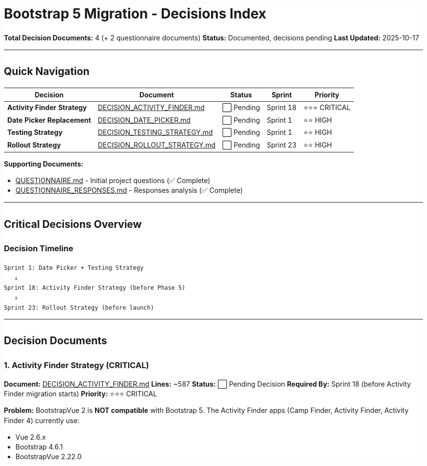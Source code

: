 # Bootstrap 5 Migration - Decisions Index

**Total Decision Documents:** 4 (+ 2 questionnaire documents)
**Status:** Documented, decisions pending
**Last Updated:** 2025-10-17

---

## Quick Navigation

| Decision | Document | Status | Sprint | Priority |
|----------|----------|--------|--------|----------|
| **Activity Finder Strategy** | [DECISION_ACTIVITY_FINDER.md](DECISION_ACTIVITY_FINDER.md) | ⬜ Pending | Sprint 18 | ⭐⭐⭐ CRITICAL |
| **Date Picker Replacement** | [DECISION_DATE_PICKER.md](DECISION_DATE_PICKER.md) | ⬜ Pending | Sprint 1 | ⭐⭐ HIGH |
| **Testing Strategy** | [DECISION_TESTING_STRATEGY.md](DECISION_TESTING_STRATEGY.md) | ⬜ Pending | Sprint 1 | ⭐⭐ HIGH |
| **Rollout Strategy** | [DECISION_ROLLOUT_STRATEGY.md](DECISION_ROLLOUT_STRATEGY.md) | ⬜ Pending | Sprint 23 | ⭐⭐ HIGH |

**Supporting Documents:**
- [QUESTIONNAIRE.md](QUESTIONNAIRE.md) - Initial project questions (✅ Complete)
- [QUESTIONNAIRE_RESPONSES.md](QUESTIONNAIRE_RESPONSES.md) - Responses analysis (✅ Complete)

---

## Critical Decisions Overview

### Decision Timeline

```
Sprint 1: Date Picker + Testing Strategy
   ↓
Sprint 18: Activity Finder Strategy (before Phase 5)
   ↓
Sprint 23: Rollout Strategy (before launch)
```

---

## Decision Documents

### 1. Activity Finder Strategy (CRITICAL)

**Document:** [DECISION_ACTIVITY_FINDER.md](DECISION_ACTIVITY_FINDER.md)
**Lines:** ~587
**Status:** ⬜ Pending Decision
**Required By:** Sprint 18 (before Activity Finder migration starts)
**Priority:** ⭐⭐⭐ CRITICAL

**Problem:**
BootstrapVue 2 is **NOT compatible** with Bootstrap 5. The Activity Finder apps (Camp Finder, Activity Finder, Activity Finder 4) currently use:
- Vue 2.6.x
- Bootstrap 4.6.1
- BootstrapVue 2.22.0

